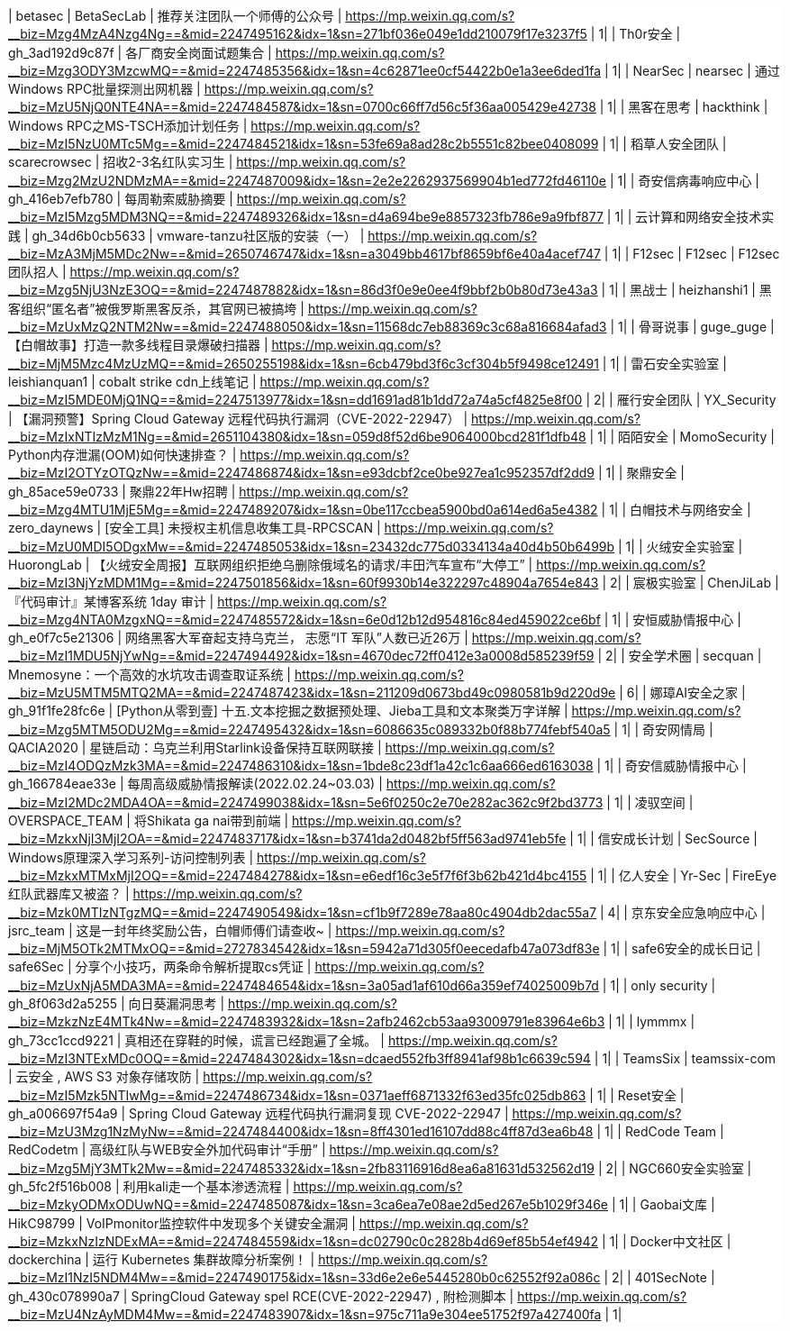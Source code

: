 | betasec | BetaSecLab | 推荐关注团队一个师傅的公众号 | https://mp.weixin.qq.com/s?__biz=Mzg4MzA4Nzg4Ng==&mid=2247495162&idx=1&sn=271bf036e049e1dd210079f17e3237f5 | 1| 
| Th0r安全 | gh_3ad192d9c87f | 各厂商安全岗面试题集合 | https://mp.weixin.qq.com/s?__biz=Mzg3ODY3MzcwMQ==&mid=2247485356&idx=1&sn=4c62871ee0cf54422b0e1a3ee6ded1fa | 1| 
| NearSec | nearsec | 通过Windows RPC批量探测出网机器 | https://mp.weixin.qq.com/s?__biz=MzU5NjQ0NTE4NA==&mid=2247484587&idx=1&sn=0700c66ff7d56c5f36aa005429e42738 | 1| 
| 黑客在思考 | hackthink | Windows RPC之MS-TSCH添加计划任务 | https://mp.weixin.qq.com/s?__biz=MzI5NzU0MTc5Mg==&mid=2247484521&idx=1&sn=53fe69a8ad28c2b5551c82bee0408099 | 1| 
| 稻草人安全团队 | scarecrowsec | 招收2-3名红队实习生 | https://mp.weixin.qq.com/s?__biz=Mzg2MzU2NDMzMA==&mid=2247487009&idx=1&sn=2e2e2262937569904b1ed772fd46110e | 1| 
| 奇安信病毒响应中心 | gh_416eb7efb780 | 每周勒索威胁摘要 | https://mp.weixin.qq.com/s?__biz=MzI5Mzg5MDM3NQ==&mid=2247489326&idx=1&sn=d4a694be9e8857323fb786e9a9fbf877 | 1| 
| 云计算和网络安全技术实践 | gh_34d6b0cb5633 | vmware-tanzu社区版的安装（一） | https://mp.weixin.qq.com/s?__biz=MzA3MjM5MDc2Nw==&mid=2650746747&idx=1&sn=a3049bb4617bf8659bf6e40a4acef747 | 1| 
| F12sec | F12sec | F12sec团队招人 | https://mp.weixin.qq.com/s?__biz=Mzg5NjU3NzE3OQ==&mid=2247487882&idx=1&sn=86d3f0e9e0ee4f9bbf2b0b80d73e43a3 | 1| 
| 黑战士 | heizhanshi1 | 黑客组织“匿名者”被俄罗斯黑客反杀，其官网已被搞垮 | https://mp.weixin.qq.com/s?__biz=MzUxMzQ2NTM2Nw==&mid=2247488050&idx=1&sn=11568dc7eb88369c3c68a816684afad3 | 1| 
| 骨哥说事 | guge_guge | 【白帽故事】打造一款多线程目录爆破扫描器 | https://mp.weixin.qq.com/s?__biz=MjM5Mzc4MzUzMQ==&mid=2650255198&idx=1&sn=6cb479bd3f6c3cf304b5f9498ce12491 | 1| 
| 雷石安全实验室 | leishianquan1 | cobalt strike cdn上线笔记 | https://mp.weixin.qq.com/s?__biz=MzI5MDE0MjQ1NQ==&mid=2247513977&idx=1&sn=dd1691ad81b1dd72a74a5cf4825e8f00 | 2| 
| 雁行安全团队 | YX_Security | 【漏洞预警】Spring Cloud Gateway 远程代码执行漏洞（CVE-2022-22947） | https://mp.weixin.qq.com/s?__biz=MzIxNTIzMzM1Ng==&mid=2651104380&idx=1&sn=059d8f52d6be9064000bcd281f1dfb48 | 1| 
| 陌陌安全 | MomoSecurity | Python内存泄漏(OOM)如何快速排查？ | https://mp.weixin.qq.com/s?__biz=MzI2OTYzOTQzNw==&mid=2247486874&idx=1&sn=e93dcbf2ce0be927ea1c952357df2dd9 | 1| 
| 聚鼎安全 | gh_85ace59e0733 | 聚鼎22年Hw招聘 | https://mp.weixin.qq.com/s?__biz=Mzg4MTU1MjE5Mg==&mid=2247489207&idx=1&sn=0be117ccbea5900bd0a614ed6a5e4382 | 1| 
| 白帽技术与网络安全 | zero_daynews | [安全工具] 未授权主机信息收集工具-RPCSCAN | https://mp.weixin.qq.com/s?__biz=MzU0MDI5ODgxMw==&mid=2247485053&idx=1&sn=23432dc775d0334134a40d4b50b6499b | 1| 
| 火绒安全实验室 | HuorongLab | 【火绒安全周报】互联网组织拒绝乌删除俄域名的请求/丰田汽车宣布“大停工” | https://mp.weixin.qq.com/s?__biz=MzI3NjYzMDM1Mg==&mid=2247501856&idx=1&sn=60f9930b14e322297c48904a7654e843 | 2| 
| 宸极实验室 | ChenJiLab | 『代码审计』某博客系统 1day 审计 | https://mp.weixin.qq.com/s?__biz=Mzg4NTA0MzgxNQ==&mid=2247485572&idx=1&sn=6e0d12b12d954816c84ed459022ce6bf | 1| 
| 安恒威胁情报中心 | gh_e0f7c5e21306 | 网络黑客大军奋起支持乌克兰， 志愿“IT 军队”人数已近26万 | https://mp.weixin.qq.com/s?__biz=MzI1MDU5NjYwNg==&mid=2247494492&idx=1&sn=4670dec72ff0412e3a0008d585239f59 | 2| 
| 安全学术圈 | secquan | Mnemosyne：一个高效的水坑攻击调查取证系统 | https://mp.weixin.qq.com/s?__biz=MzU5MTM5MTQ2MA==&mid=2247487423&idx=1&sn=211209d0673bd49c0980581b9d220d9e | 6| 
| 娜璋AI安全之家 | gh_91f1fe28fc6e | [Python从零到壹] 十五.文本挖掘之数据预处理、Jieba工具和文本聚类万字详解 | https://mp.weixin.qq.com/s?__biz=Mzg5MTM5ODU2Mg==&mid=2247495432&idx=1&sn=6086635c089332b0f88b774febf540a5 | 1| 
| 奇安网情局 | QACIA2020 | 星链启动：乌克兰利用Starlink设备保持互联网联接 | https://mp.weixin.qq.com/s?__biz=MzI4ODQzMzk3MA==&mid=2247486310&idx=1&sn=1bde8c23df1a42c1c6aa666ed6163038 | 1| 
| 奇安信威胁情报中心 | gh_166784eae33e | 每周高级威胁情报解读(2022.02.24~03.03) | https://mp.weixin.qq.com/s?__biz=MzI2MDc2MDA4OA==&mid=2247499038&idx=1&sn=5e6f0250c2e70e282ac362c9f2bd3773 | 1| 
| 凌驭空间 | OVERSPACE_TEAM | 将Shikata ga nai带到前端 | https://mp.weixin.qq.com/s?__biz=MzkxNjI3MjI2OA==&mid=2247483717&idx=1&sn=b3741da2d0482bf5ff563ad9741eb5fe | 1| 
| 信安成长计划 | SecSource | Windows原理深入学习系列-访问控制列表 | https://mp.weixin.qq.com/s?__biz=MzkxMTMxMjI2OQ==&mid=2247484278&idx=1&sn=e6edf16c3e5f7f6f3b62b421d4bc4155 | 1| 
| 亿人安全 | Yr-Sec | FireEye红队武器库又被盗？ | https://mp.weixin.qq.com/s?__biz=Mzk0MTIzNTgzMQ==&mid=2247490549&idx=1&sn=cf1b9f7289e78aa80c4904db2dac55a7 | 4| 
| 京东安全应急响应中心 | jsrc_team | 这是一封年终奖励公告，白帽师傅们请查收~ | https://mp.weixin.qq.com/s?__biz=MjM5OTk2MTMxOQ==&mid=2727834542&idx=1&sn=5942a71d305f0eecedafb47a073df83e | 1| 
| safe6安全的成长日记 | safe6Sec | 分享个小技巧，两条命令解析提取cs凭证 | https://mp.weixin.qq.com/s?__biz=MzUxNjA5MDA3MA==&mid=2247484654&idx=1&sn=3a05ad1af610d66a359ef74025009b7d | 1| 
| only security | gh_8f063d2a5255 | 向日葵漏洞思考 | https://mp.weixin.qq.com/s?__biz=MzkzNzE4MTk4Nw==&mid=2247483932&idx=1&sn=2afb2462cb53aa93009791e83964e6b3 | 1| 
| lymmmx | gh_73cc1ccd9221 | 真相还在穿鞋的时候，谎言已经跑遍了全城。 | https://mp.weixin.qq.com/s?__biz=MzI3NTExMDc0OQ==&mid=2247484302&idx=1&sn=dcaed552fb3ff8941af98b1c6639c594 | 1| 
| TeamsSix | teamssix-com | 云安全 , AWS S3 对象存储攻防 | https://mp.weixin.qq.com/s?__biz=MzI5Mzk5NTIwMg==&mid=2247486734&idx=1&sn=0371aeff6871332f63ed35fc025db863 | 1| 
| Reset安全 | gh_a006697f54a9 | Spring Cloud Gateway 远程代码执行漏洞复现 CVE-2022-22947 | https://mp.weixin.qq.com/s?__biz=MzU3Mzg1NzMyNw==&mid=2247484400&idx=1&sn=8ff4301ed16107dd88c4ff87d3ea6b48 | 1| 
| RedCode Team | RedCodetm | 高级红队与WEB安全外加代码审计“手册” | https://mp.weixin.qq.com/s?__biz=Mzg5MjY3MTk2Mw==&mid=2247485332&idx=1&sn=2fb83116916d8ea6a81631d532562d19 | 2| 
| NGC660安全实验室 | gh_5fc2f516b008 | 利用kali走一个基本渗透流程 | https://mp.weixin.qq.com/s?__biz=MzkyODMxODUwNQ==&mid=2247485087&idx=1&sn=3ca6ea7e08ae2d5ed267e5b1029f346e | 1| 
| Gaobai文库 | HikC98799 | VoIPmonitor监控软件中发现多个关键安全漏洞 | https://mp.weixin.qq.com/s?__biz=MzkxNzIzNDExMA==&mid=2247484559&idx=1&sn=dc02790c0c2828b4d69ef85b54ef4942 | 1| 
| Docker中文社区 | dockerchina | 运行 Kubernetes 集群故障分析案例！ | https://mp.weixin.qq.com/s?__biz=MzI1NzI5NDM4Mw==&mid=2247490175&idx=1&sn=33d6e2e6e5445280b0c62552f92a086c | 2| 
| 401SecNote | gh_430c078990a7 | SpringCloud Gateway spel RCE(CVE-2022-22947) , 附检测脚本 | https://mp.weixin.qq.com/s?__biz=MzU4NzAyMDM4Mw==&mid=2247483907&idx=1&sn=975c711a9e304ee51752f97a427400fa | 1| 